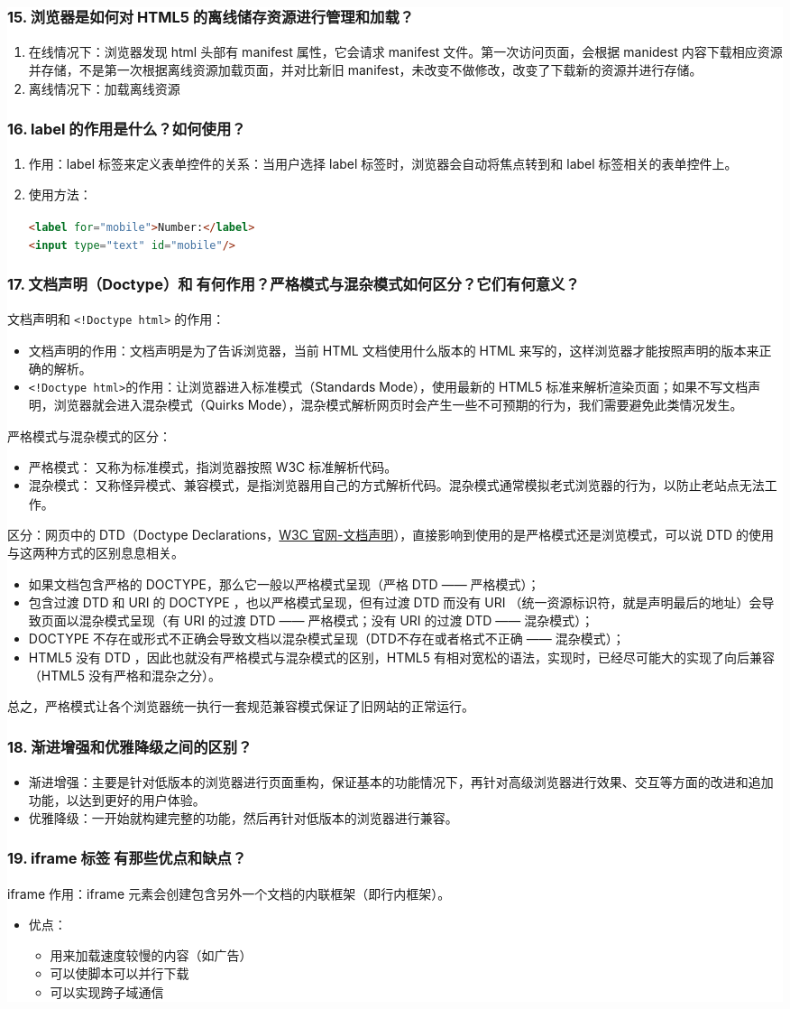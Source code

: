 ### 15. 浏览器是如何对 HTML5 的离线储存资源进行管理和加载？

1. 在线情况下：浏览器发现 html 头部有 manifest 属性，它会请求 manifest 文件。第一次访问页面，会根据 manidest 内容下载相应资源并存储，不是第一次根据离线资源加载页面，并对比新旧 manifest，未改变不做修改，改变了下载新的资源并进行存储。
2. 离线情况下：加载离线资源

### 16. label 的作用是什么？如何使用？

1. 作用：label 标签来定义表单控件的关系：当用户选择 label 标签时，浏览器会自动将焦点转到和 label 标签相关的表单控件上。

2. 使用方法：

   ```html
   <label for="mobile">Number:</label>
   <input type="text" id="mobile"/>
   ```

### 17. 文档声明（Doctype）和 <!Doctype html> 有何作用？严格模式与混杂模式如何区分？它们有何意义？

文档声明和 `<!Doctype html>` 的作用：

- 文档声明的作用：文档声明是为了告诉浏览器，当前 HTML 文档使用什么版本的 HTML 来写的，这样浏览器才能按照声明的版本来正确的解析。
- `<!Doctype html>`的作用：让浏览器进入标准模式（Standards Mode），使用最新的 HTML5 标准来解析渲染页面；如果不写文档声明，浏览器就会进入混杂模式（Quirks Mode），混杂模式解析网页时会产生一些不可预期的行为，我们需要避免此类情况发生。

严格模式与混杂模式的区分：

- 严格模式： 又称为标准模式，指浏览器按照 W3C 标准解析代码。
- 混杂模式： 又称怪异模式、兼容模式，是指浏览器用自己的方式解析代码。混杂模式通常模拟老式浏览器的行为，以防止老站点无法工作。

区分：网页中的 DTD（Doctype Declarations，[W3C 官网-文档声明](https://www.w3.org/QA/2002/04/valid-dtd-list.html)），直接影响到使用的是严格模式还是浏览模式，可以说 DTD 的使用与这两种方式的区别息息相关。

- 如果文档包含严格的 DOCTYPE，那么它一般以严格模式呈现（严格 DTD —— 严格模式）；
- 包含过渡 DTD 和 URI 的 DOCTYPE ，也以严格模式呈现，但有过渡 DTD 而没有 URI （统一资源标识符，就是声明最后的地址）会导致页面以混杂模式呈现（有 URI 的过渡 DTD —— 严格模式；没有 URI 的过渡 DTD —— 混杂模式）；
- DOCTYPE 不存在或形式不正确会导致文档以混杂模式呈现（DTD不存在或者格式不正确 —— 混杂模式）；
- HTML5 没有 DTD ，因此也就没有严格模式与混杂模式的区别，HTML5 有相对宽松的语法，实现时，已经尽可能大的实现了向后兼容（HTML5 没有严格和混杂之分）。

总之，严格模式让各个浏览器统一执行一套规范兼容模式保证了旧网站的正常运行。

### 18. 渐进增强和优雅降级之间的区别？

- 渐进增强：主要是针对低版本的浏览器进行页面重构，保证基本的功能情况下，再针对高级浏览器进行效果、交互等方面的改进和追加功能，以达到更好的用户体验。
- 优雅降级：一开始就构建完整的功能，然后再针对低版本的浏览器进行兼容。

### 19. iframe 标签 有那些优点和缺点？

iframe 作用：iframe 元素会创建包含另外一个文档的内联框架（即行内框架）。

- 优点：

  - 用来加载速度较慢的内容（如广告）
  - 可以使脚本可以并行下载
  - 可以实现跨子域通信
